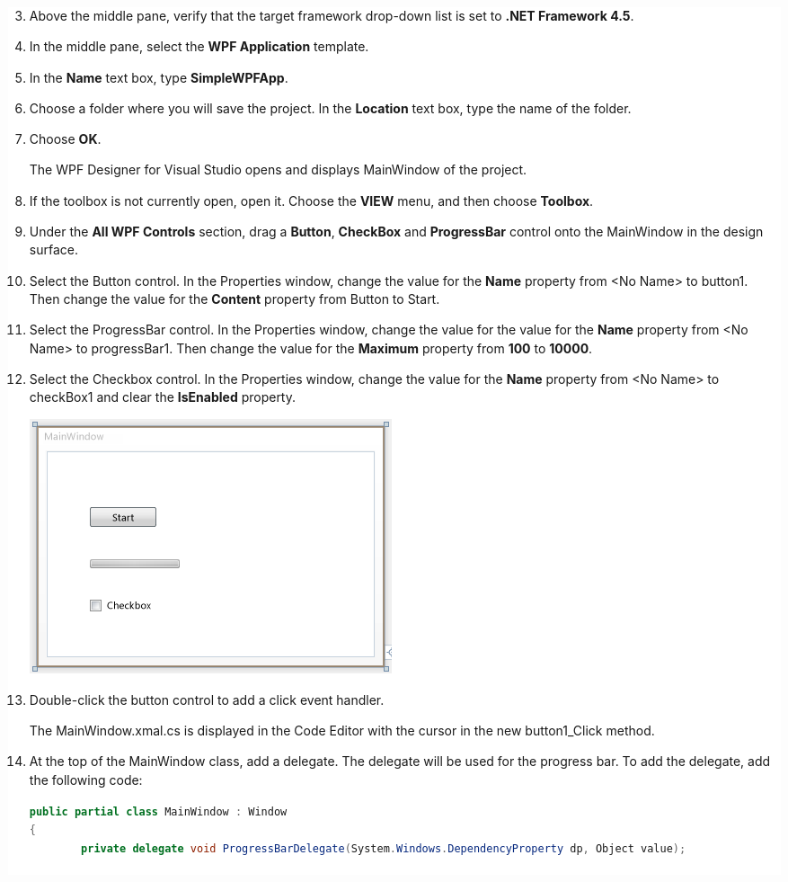 3.  Above the middle pane, verify that the target framework drop-down list is set to **.NET Framework 4.5**.  
  
4.  In the middle pane, select the **WPF Application** template.  
  
5.  In the **Name** text box, type **SimpleWPFApp**.  
  
6.  Choose a folder where you will save the project. In the **Location** text box, type the name of the folder.  
  
7.  Choose **OK**.  
  
     The WPF Designer for Visual Studio opens and displays MainWindow of the project.  
  
8.  If the toolbox is not currently open, open it. Choose the **VIEW** menu, and then choose **Toolbox**.  
  
9. Under the **All WPF Controls** section, drag a **Button**, **CheckBox** and **ProgressBar** control onto the MainWindow in the design surface.  
  
10. Select the Button control. In the Properties window, change the value for the **Name** property from \<No Name> to button1. Then change the value for the **Content** property from Button to Start.  
  
11. Select the ProgressBar control. In the Properties window, change the value for the value for the **Name** property from \<No Name> to progressBar1. Then change the value for the **Maximum** property from **100** to **10000**.  
  
12. Select the Checkbox control. In the Properties window, change the value for the **Name** property from \<No Name> to checkBox1 and clear the **IsEnabled** property.  
  
     ![Simple WPF Application](../codequality/media/codedui_wpfapp.png "CodedUI_WPFApp")  
  
13. Double-click the button control to add a click event handler.  
  
     The MainWindow.xmal.cs is displayed in the Code Editor with the cursor in the new button1_Click method.  
  
14. At the top of the MainWindow class, add a delegate. The delegate will be used for the progress bar. To add the delegate, add the following code:  
  
    ```c#  
    public partial class MainWindow : Window  
    {  
            private delegate void ProgressBarDelegate(System.Windows.DependencyProperty dp, Object value);          
  